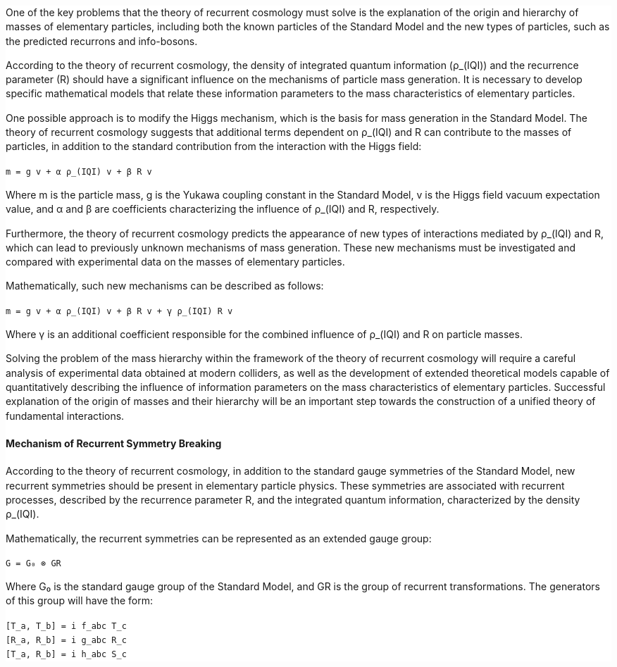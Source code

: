 One of the key problems that the theory of recurrent cosmology must solve is the explanation of the origin and hierarchy of masses of elementary particles, including both the known particles of the Standard Model and the new types of particles, such as the predicted recurrons and info-bosons.

According to the theory of recurrent cosmology, the density of integrated quantum information (ρ_(IQI)) and the recurrence parameter (R) should have a significant influence on the mechanisms of particle mass generation. It is necessary to develop specific mathematical models that relate these information parameters to the mass characteristics of elementary particles.

One possible approach is to modify the Higgs mechanism, which is the basis for mass generation in the Standard Model. The theory of recurrent cosmology suggests that additional terms dependent on ρ_(IQI) and R can contribute to the masses of particles, in addition to the standard contribution from the interaction with the Higgs field:

`m = g v + α ρ_(IQI) v + β R v`

Where m is the particle mass, g is the Yukawa coupling constant in the Standard Model, v is the Higgs field vacuum expectation value, and α and β are coefficients characterizing the influence of ρ_(IQI) and R, respectively.

Furthermore, the theory of recurrent cosmology predicts the appearance of new types of interactions mediated by ρ_(IQI) and R, which can lead to previously unknown mechanisms of mass generation. These new mechanisms must be investigated and compared with experimental data on the masses of elementary particles.

Mathematically, such new mechanisms can be described as follows:

`m = g v + α ρ_(IQI) v + β R v + γ ρ_(IQI) R v`

Where γ is an additional coefficient responsible for the combined influence of ρ_(IQI) and R on particle masses.

Solving the problem of the mass hierarchy within the framework of the theory of recurrent cosmology will require a careful analysis of experimental data obtained at modern colliders, as well as the development of extended theoretical models capable of quantitatively describing the influence of information parameters on the mass characteristics of elementary particles. Successful explanation of the origin of masses and their hierarchy will be an important step towards the construction of a unified theory of fundamental interactions.


#### Mechanism of Recurrent Symmetry Breaking

According to the theory of recurrent cosmology, in addition to the standard gauge symmetries of the Standard Model, new recurrent symmetries should be present in elementary particle physics. These symmetries are associated with recurrent processes, described by the recurrence parameter R, and the integrated quantum information, characterized by the density ρ_(IQI).

Mathematically, the recurrent symmetries can be represented as an extended gauge group:

`G = G₀ ⊗ GR`

Where G₀ is the standard gauge group of the Standard Model, and GR is the group of recurrent transformations. The generators of this group will have the form:

```
[T_a, T_b] = i f_abc T_c
[R_a, R_b] = i g_abc R_c
[T_a, R_b] = i h_abc S_c
```
